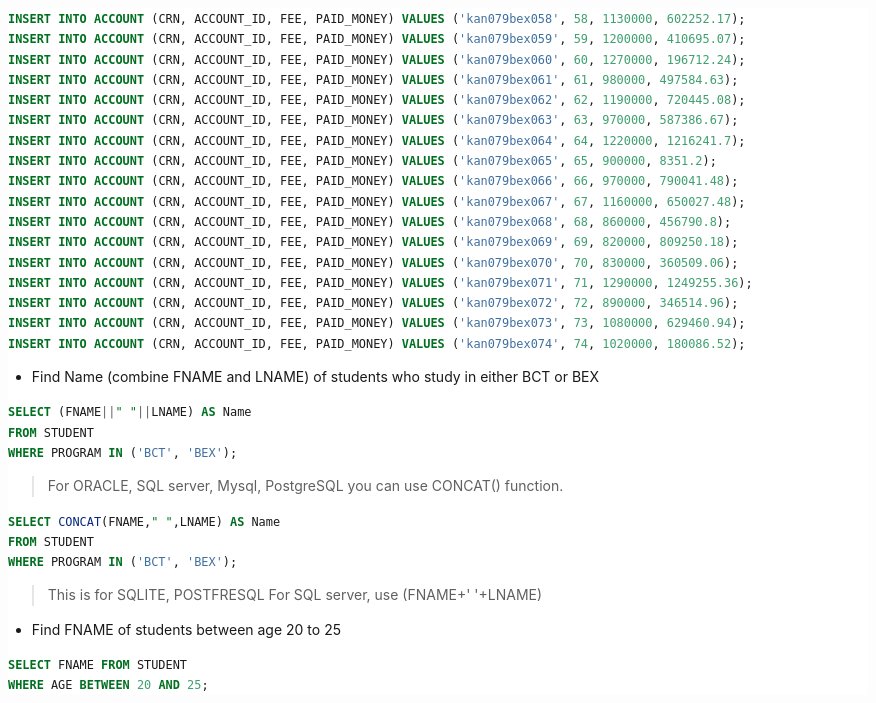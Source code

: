 ```sql
INSERT INTO ACCOUNT (CRN, ACCOUNT_ID, FEE, PAID_MONEY) VALUES ('kan079bex058', 58, 1130000, 602252.17);
INSERT INTO ACCOUNT (CRN, ACCOUNT_ID, FEE, PAID_MONEY) VALUES ('kan079bex059', 59, 1200000, 410695.07);
INSERT INTO ACCOUNT (CRN, ACCOUNT_ID, FEE, PAID_MONEY) VALUES ('kan079bex060', 60, 1270000, 196712.24);
INSERT INTO ACCOUNT (CRN, ACCOUNT_ID, FEE, PAID_MONEY) VALUES ('kan079bex061', 61, 980000, 497584.63);
INSERT INTO ACCOUNT (CRN, ACCOUNT_ID, FEE, PAID_MONEY) VALUES ('kan079bex062', 62, 1190000, 720445.08);
INSERT INTO ACCOUNT (CRN, ACCOUNT_ID, FEE, PAID_MONEY) VALUES ('kan079bex063', 63, 970000, 587386.67);
INSERT INTO ACCOUNT (CRN, ACCOUNT_ID, FEE, PAID_MONEY) VALUES ('kan079bex064', 64, 1220000, 1216241.7);
INSERT INTO ACCOUNT (CRN, ACCOUNT_ID, FEE, PAID_MONEY) VALUES ('kan079bex065', 65, 900000, 8351.2);
INSERT INTO ACCOUNT (CRN, ACCOUNT_ID, FEE, PAID_MONEY) VALUES ('kan079bex066', 66, 970000, 790041.48);
INSERT INTO ACCOUNT (CRN, ACCOUNT_ID, FEE, PAID_MONEY) VALUES ('kan079bex067', 67, 1160000, 650027.48);
INSERT INTO ACCOUNT (CRN, ACCOUNT_ID, FEE, PAID_MONEY) VALUES ('kan079bex068', 68, 860000, 456790.8);
INSERT INTO ACCOUNT (CRN, ACCOUNT_ID, FEE, PAID_MONEY) VALUES ('kan079bex069', 69, 820000, 809250.18);
INSERT INTO ACCOUNT (CRN, ACCOUNT_ID, FEE, PAID_MONEY) VALUES ('kan079bex070', 70, 830000, 360509.06);
INSERT INTO ACCOUNT (CRN, ACCOUNT_ID, FEE, PAID_MONEY) VALUES ('kan079bex071', 71, 1290000, 1249255.36);
INSERT INTO ACCOUNT (CRN, ACCOUNT_ID, FEE, PAID_MONEY) VALUES ('kan079bex072', 72, 890000, 346514.96);
INSERT INTO ACCOUNT (CRN, ACCOUNT_ID, FEE, PAID_MONEY) VALUES ('kan079bex073', 73, 1080000, 629460.94);
INSERT INTO ACCOUNT (CRN, ACCOUNT_ID, FEE, PAID_MONEY) VALUES ('kan079bex074', 74, 1020000, 180086.52);

```

- Find Name (combine FNAME and LNAME) of students who study in either BCT or BEX

```sql
SELECT (FNAME||" "||LNAME) AS Name 
FROM STUDENT
WHERE PROGRAM IN ('BCT', 'BEX');
```
> For ORACLE, SQL server, Mysql, PostgreSQL you can use CONCAT() function.
```sql
SELECT CONCAT(FNAME," ",LNAME) AS Name 
FROM STUDENT
WHERE PROGRAM IN ('BCT', 'BEX');
```
> This is for SQLITE, POSTFRESQL
> For SQL server, use (FNAME+' '+LNAME)

- Find FNAME of students between age 20 to 25
```sql
SELECT FNAME FROM STUDENT
WHERE AGE BETWEEN 20 AND 25;
```
